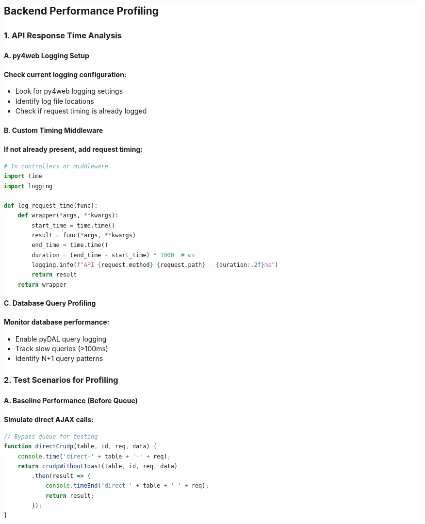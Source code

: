 ## Backend Performance Profiling

### 1. API Response Time Analysis

#### A. py4web Logging Setup

**Check current logging configuration:**

- Look for py4web logging settings
- Identify log file locations
- Check if request timing is already logged

#### B. Custom Timing Middleware

**If not already present, add request timing:**

```python
# In controllers or middleware
import time
import logging

def log_request_time(func):
    def wrapper(*args, **kwargs):
        start_time = time.time()
        result = func(*args, **kwargs)
        end_time = time.time()
        duration = (end_time - start_time) * 1000  # ms
        logging.info(f"API {request.method} {request.path} - {duration:.2f}ms")
        return result
    return wrapper
```

#### C. Database Query Profiling

**Monitor database performance:**

- Enable pyDAL query logging
- Track slow queries (>100ms)
- Identify N+1 query patterns

### 2. Test Scenarios for Profiling

#### A. Baseline Performance (Before Queue)

**Simulate direct AJAX calls:**

```javascript
// Bypass queue for testing
function directCrudp(table, id, req, data) {
    console.time('direct-' + table + '-' + req);
    return crudpWithoutToast(table, id, req, data)
        .then(result => {
            console.timeEnd('direct-' + table + '-' + req);
            return result;
        });
}
```
